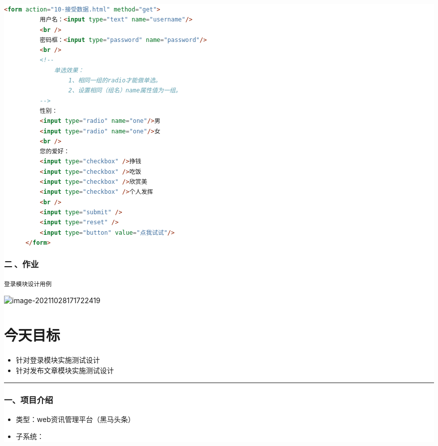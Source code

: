   ```html
  <form action="10-接受数据.html" method="get">
  			用户名：<input type="text" name="username"/>
  			<br />
  			密码框：<input type="password" name="password"/>
  			<br />
  			<!--
  				单选效果：
  					1、相同一组的radio才能做单选。
  					2、设置相同（组名）name属性值为一组。
  			-->
  			性别：
  			<input type="radio" name="one"/>男
  			<input type="radio" name="one"/>女
  			<br />
  			您的爱好：
  			<input type="checkbox" />挣钱
  			<input type="checkbox" />吃饭
  			<input type="checkbox" />欣赏美
  			<input type="checkbox" />个人发挥
  			<br />
  			<input type="submit" />
  			<input type="reset" />
  			<input type="button" value="点我试试"/>
  		</form>
  ```

### 二 、作业

```
登录模块设计用例
```

![image-20211028171722419](https://edu-8673.oss-cn-beijing.aliyuncs.com/img2023.2.30/202302011807615.png)









# 今天目标

- 针对登录模块实施测试设计
- 针对发布文章模块实施测试设计

---

### 一、项目介绍

- 类型：web资讯管理平台（黑马头条）

- 子系统：
